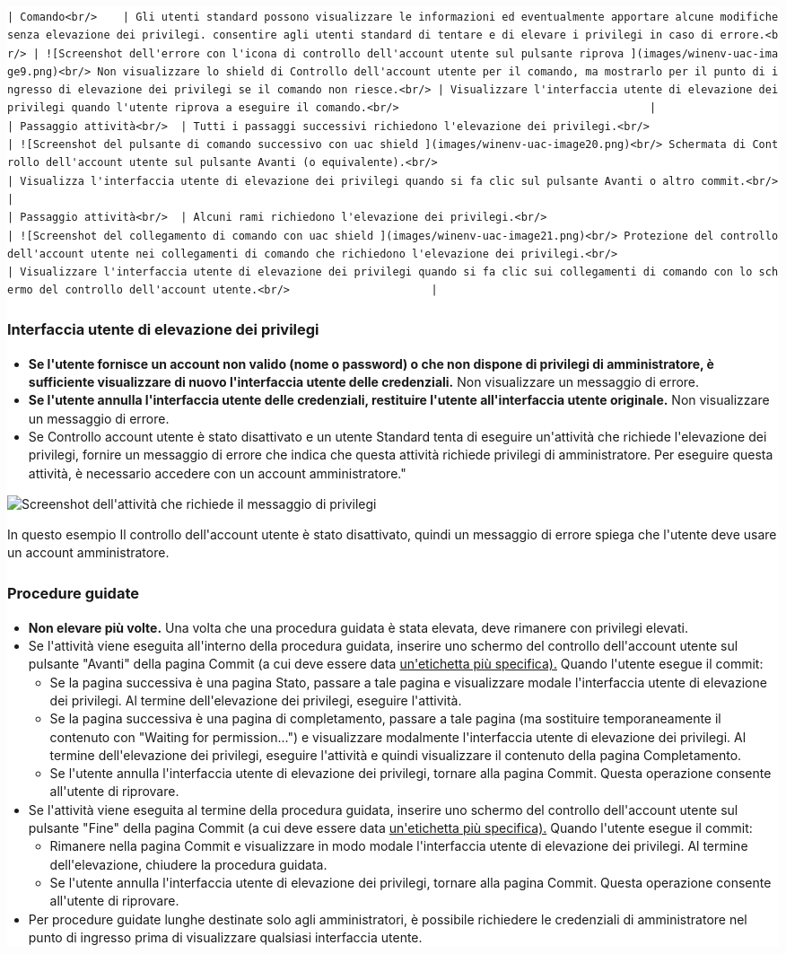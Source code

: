     | Comando<br/>    | Gli utenti standard possono visualizzare le informazioni ed eventualmente apportare alcune modifiche senza elevazione dei privilegi. consentire agli utenti standard di tentare e di elevare i privilegi in caso di errore.<br/> | ![Screenshot dell'errore con l'icona di controllo dell'account utente sul pulsante riprova ](images/winenv-uac-image9.png)<br/> Non visualizzare lo shield di Controllo dell'account utente per il comando, ma mostrarlo per il punto di ingresso di elevazione dei privilegi se il comando non riesce.<br/> | Visualizzare l'interfaccia utente di elevazione dei privilegi quando l'utente riprova a eseguire il comando.<br/>                                       |
    | Passaggio attività<br/>  | Tutti i passaggi successivi richiedono l'elevazione dei privilegi.<br/>                                                                                                               | ![Screenshot del pulsante di comando successivo con uac shield ](images/winenv-uac-image20.png)<br/> Schermata di Controllo dell'account utente sul pulsante Avanti (o equivalente).<br/>                                                                | Visualizza l'interfaccia utente di elevazione dei privilegi quando si fa clic sul pulsante Avanti o altro commit.<br/>                         |
    | Passaggio attività<br/>  | Alcuni rami richiedono l'elevazione dei privilegi.<br/>                                                                                                                      | ![Screenshot del collegamento di comando con uac shield ](images/winenv-uac-image21.png)<br/> Protezione del controllo dell'account utente nei collegamenti di comando che richiedono l'elevazione dei privilegi.<br/>                                                              | Visualizzare l'interfaccia utente di elevazione dei privilegi quando si fa clic sui collegamenti di comando con lo schermo del controllo dell'account utente.<br/>                      |

    

     

### <a name="elevation-ui"></a>Interfaccia utente di elevazione dei privilegi

-   **Se l'utente fornisce un account non valido (nome o password) o che non dispone di privilegi di amministratore, è sufficiente visualizzare di nuovo l'interfaccia utente delle credenziali.** Non visualizzare un messaggio di errore.
-   **Se l'utente annulla l'interfaccia utente delle credenziali, restituire l'utente all'interfaccia utente originale.** Non visualizzare un messaggio di errore.
-   Se Controllo account utente è stato disattivato e un utente Standard tenta di eseguire un'attività che richiede l'elevazione dei privilegi, fornire un messaggio di errore che indica che questa attività richiede privilegi di amministratore. Per eseguire questa attività, è necessario accedere con un account amministratore."

![Screenshot dell'attività che richiede il messaggio di privilegi ](images/winenv-uac-image22.png)

In questo esempio Il controllo dell'account utente è stato disattivato, quindi un messaggio di errore spiega che l'utente deve usare un account amministratore.

### <a name="wizards"></a>Procedure guidate

-   **Non elevare più volte.** Una volta che una procedura guidata è stata elevata, deve rimanere con privilegi elevati.
-   Se l'attività viene eseguita all'interno della procedura guidata, inserire uno schermo del controllo dell'account utente sul pulsante "Avanti" della pagina Commit (a cui deve essere data [un'etichetta più specifica).](win-wizards.md) Quando l'utente esegue il commit:
    -   Se la pagina successiva è una pagina Stato, passare a tale pagina e visualizzare modale l'interfaccia utente di elevazione dei privilegi. Al termine dell'elevazione dei privilegi, eseguire l'attività.
    -   Se la pagina successiva è una pagina di completamento, passare a tale pagina (ma sostituire temporaneamente il contenuto con "Waiting for permission...") e visualizzare modalmente l'interfaccia utente di elevazione dei privilegi. Al termine dell'elevazione dei privilegi, eseguire l'attività e quindi visualizzare il contenuto della pagina Completamento.
    -   Se l'utente annulla l'interfaccia utente di elevazione dei privilegi, tornare alla pagina Commit. Questa operazione consente all'utente di riprovare.
-   Se l'attività viene eseguita al termine della procedura guidata, inserire uno schermo del controllo dell'account utente sul pulsante "Fine" della pagina Commit (a cui deve essere data [un'etichetta più specifica).](win-wizards.md) Quando l'utente esegue il commit:
    -   Rimanere nella pagina Commit e visualizzare in modo modale l'interfaccia utente di elevazione dei privilegi. Al termine dell'elevazione, chiudere la procedura guidata.
    -   Se l'utente annulla l'interfaccia utente di elevazione dei privilegi, tornare alla pagina Commit. Questa operazione consente all'utente di riprovare.
-   Per procedure guidate lunghe destinate solo agli amministratori, è possibile richiedere le credenziali di amministratore nel punto di ingresso prima di visualizzare qualsiasi interfaccia utente.

